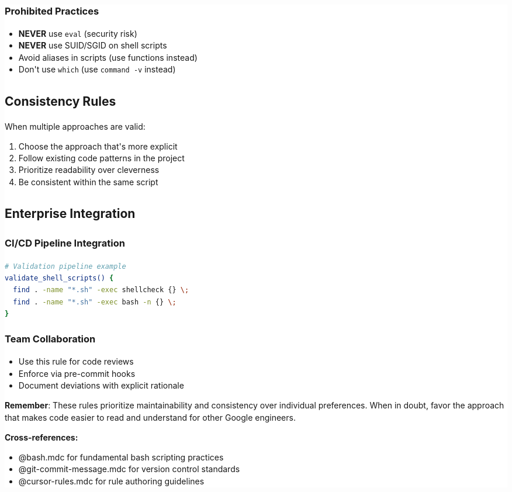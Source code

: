 ### Prohibited Practices

- **NEVER** use `eval` (security risk)
- **NEVER** use SUID/SGID on shell scripts
- Avoid aliases in scripts (use functions instead)
- Don't use `which` (use `command -v` instead)

## Consistency Rules

When multiple approaches are valid:

1. Choose the approach that's more explicit
2. Follow existing code patterns in the project
3. Prioritize readability over cleverness
4. Be consistent within the same script

## Enterprise Integration

### CI/CD Pipeline Integration

```bash
# Validation pipeline example
validate_shell_scripts() {
  find . -name "*.sh" -exec shellcheck {} \;
  find . -name "*.sh" -exec bash -n {} \;
}
```

### Team Collaboration

- Use this rule for code reviews
- Enforce via pre-commit hooks
- Document deviations with explicit rationale

**Remember**: These rules prioritize maintainability and consistency over
individual preferences. When in doubt, favor the approach that makes code easier
to read and understand for other Google engineers.

**Cross-references:**

- @bash.mdc for fundamental bash scripting practices
- @git-commit-message.mdc for version control standards
- @cursor-rules.mdc for rule authoring guidelines
